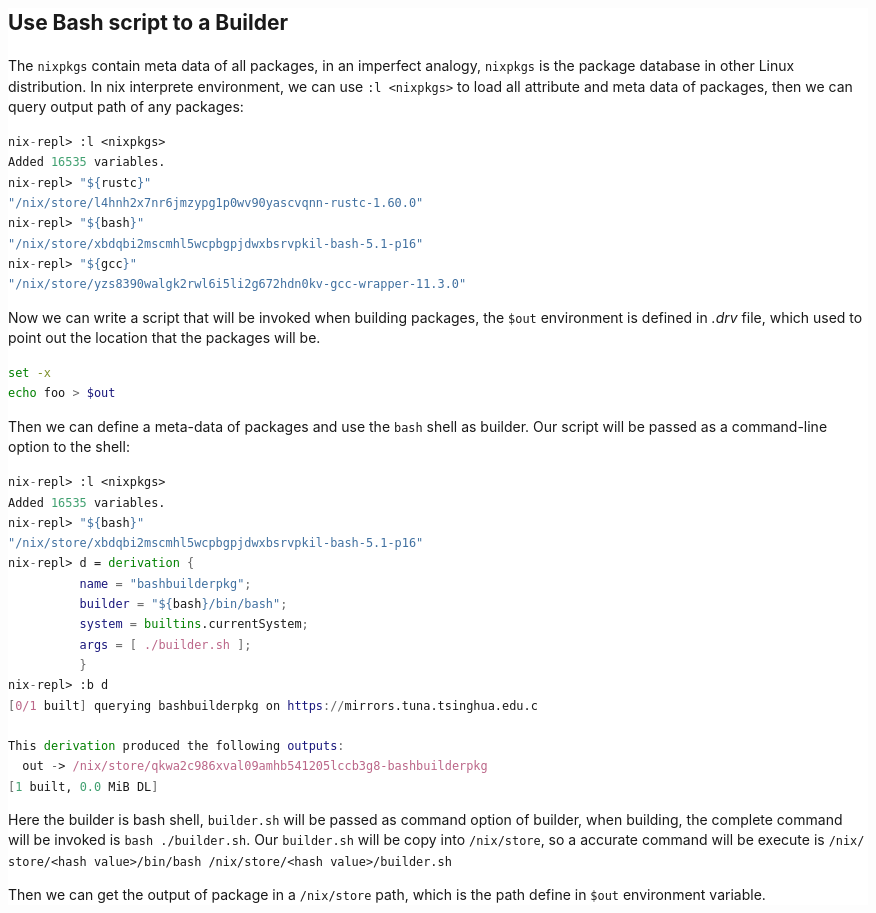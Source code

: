 ## Use Bash script to a Builder

The `nixpkgs` contain meta data of all packages, in an imperfect analogy, 
`nixpkgs` is the package database in other Linux distribution.
In nix interprete environment, we can use `:l <nixpkgs>` to load all attribute
and meta data of packages, then we can query output path of any packages: 

```nix
nix-repl> :l <nixpkgs> 
Added 16535 variables.
nix-repl> "${rustc}"
"/nix/store/l4hnh2x7nr6jmzypg1p0wv90yascvqnn-rustc-1.60.0"
nix-repl> "${bash}"  
"/nix/store/xbdqbi2mscmhl5wcpbgpjdwxbsrvpkil-bash-5.1-p16"
nix-repl> "${gcc}"  
"/nix/store/yzs8390walgk2rwl6i5li2g672hdn0kv-gcc-wrapper-11.3.0"
```

Now we can write a script that will be invoked when building packages, the `$out`
environment is defined in *.drv* file, which used to point out the location that
the packages will be.

```bash
set -x
echo foo > $out
```

Then we can define a meta-data of packages and use the `bash` shell as builder.
Our script will be passed as a command-line option to the shell:

```nix
nix-repl> :l <nixpkgs>
Added 16535 variables.
nix-repl> "${bash}"
"/nix/store/xbdqbi2mscmhl5wcpbgpjdwxbsrvpkil-bash-5.1-p16"
nix-repl> d = derivation {                 
          name = "bashbuilderpkg";         
          builder = "${bash}/bin/bash";    
          system = builtins.currentSystem;
          args = [ ./builder.sh ];         
          }
nix-repl> :b d
[0/1 built] querying bashbuilderpkg on https://mirrors.tuna.tsinghua.edu.c

This derivation produced the following outputs:
  out -> /nix/store/qkwa2c986xval09amhb541205lccb3g8-bashbuilderpkg
[1 built, 0.0 MiB DL]
```

Here the builder is bash shell, `builder.sh` will be passed as command option of
builder, when building, the complete command will be invoked is `bash ./builder.sh`. Our `builder.sh` will be copy into `/nix/store`, so a accurate command will
be execute is `/nix/store/<hash value>/bin/bash /nix/store/<hash value>/builder.sh`

Then we can get the output of package in a `/nix/store` path, which is the path
define in `$out` environment variable.

